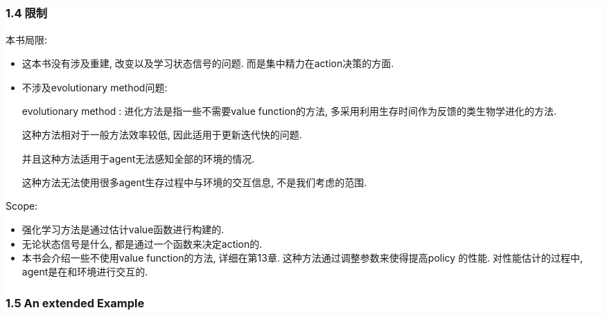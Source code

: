 ### 1.4 限制 

本书局限:

- 这本书没有涉及重建, 改变以及学习状态信号的问题. 而是集中精力在action决策的方面.

- 不涉及evolutionary method问题:

  evolutionary method : 进化方法是指一些不需要value function的方法, 多采用利用生存时间作为反馈的类生物学进化的方法.

  这种方法相对于一般方法效率较低, 因此适用于更新迭代快的问题.

  并且这种方法适用于agent无法感知全部的环境的情况.

  这种方法无法使用很多agent生存过程中与环境的交互信息, 不是我们考虑的范围.

Scope:

- 强化学习方法是通过估计value函数进行构建的.
- 无论状态信号是什么, 都是通过一个函数来决定action的.
- 本书会介绍一些不使用value function的方法, 详细在第13章.  这种方法通过调整参数来使得提高policy 的性能. 对性能估计的过程中, agent是在和环境进行交互的.



### 1.5 An extended Example

